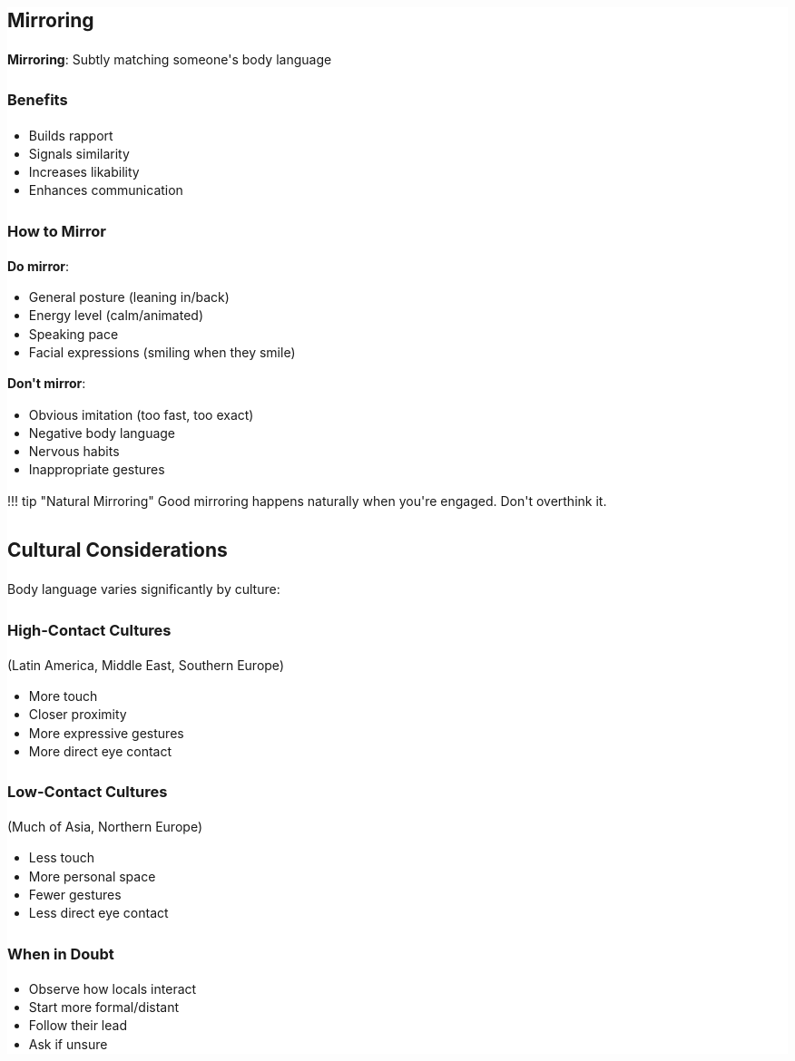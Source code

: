 ## Mirroring

**Mirroring**: Subtly matching someone's body language

### Benefits
- Builds rapport
- Signals similarity
- Increases likability
- Enhances communication

### How to Mirror

**Do mirror**:
- General posture (leaning in/back)
- Energy level (calm/animated)
- Speaking pace
- Facial expressions (smiling when they smile)

**Don't mirror**:
- Obvious imitation (too fast, too exact)
- Negative body language
- Nervous habits
- Inappropriate gestures

!!! tip "Natural Mirroring"
    Good mirroring happens naturally when you're engaged. Don't overthink it.

## Cultural Considerations

Body language varies significantly by culture:

### High-Contact Cultures
(Latin America, Middle East, Southern Europe)
- More touch
- Closer proximity
- More expressive gestures
- More direct eye contact

### Low-Contact Cultures
(Much of Asia, Northern Europe)
- Less touch
- More personal space
- Fewer gestures
- Less direct eye contact

### When in Doubt
- Observe how locals interact
- Start more formal/distant
- Follow their lead
- Ask if unsure
